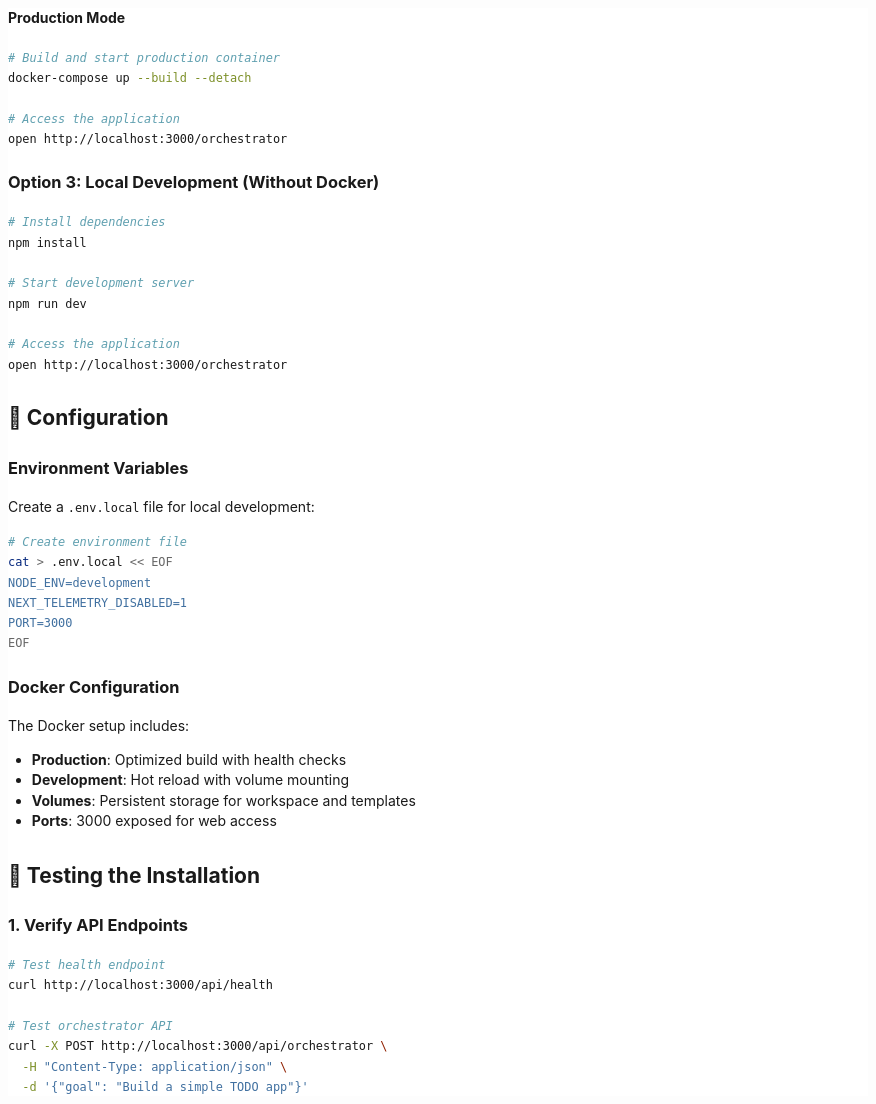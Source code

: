 #### Production Mode
```bash
# Build and start production container
docker-compose up --build --detach

# Access the application
open http://localhost:3000/orchestrator
```

### Option 3: Local Development (Without Docker)

```bash
# Install dependencies
npm install

# Start development server
npm run dev

# Access the application
open http://localhost:3000/orchestrator
```

## 🔧 Configuration

### Environment Variables

Create a `.env.local` file for local development:

```bash
# Create environment file
cat > .env.local << EOF
NODE_ENV=development
NEXT_TELEMETRY_DISABLED=1
PORT=3000
EOF
```

### Docker Configuration

The Docker setup includes:

- **Production**: Optimized build with health checks
- **Development**: Hot reload with volume mounting
- **Volumes**: Persistent storage for workspace and templates
- **Ports**: 3000 exposed for web access

## 🧪 Testing the Installation

### 1. Verify API Endpoints

```bash
# Test health endpoint
curl http://localhost:3000/api/health

# Test orchestrator API
curl -X POST http://localhost:3000/api/orchestrator \
  -H "Content-Type: application/json" \
  -d '{"goal": "Build a simple TODO app"}'
```

